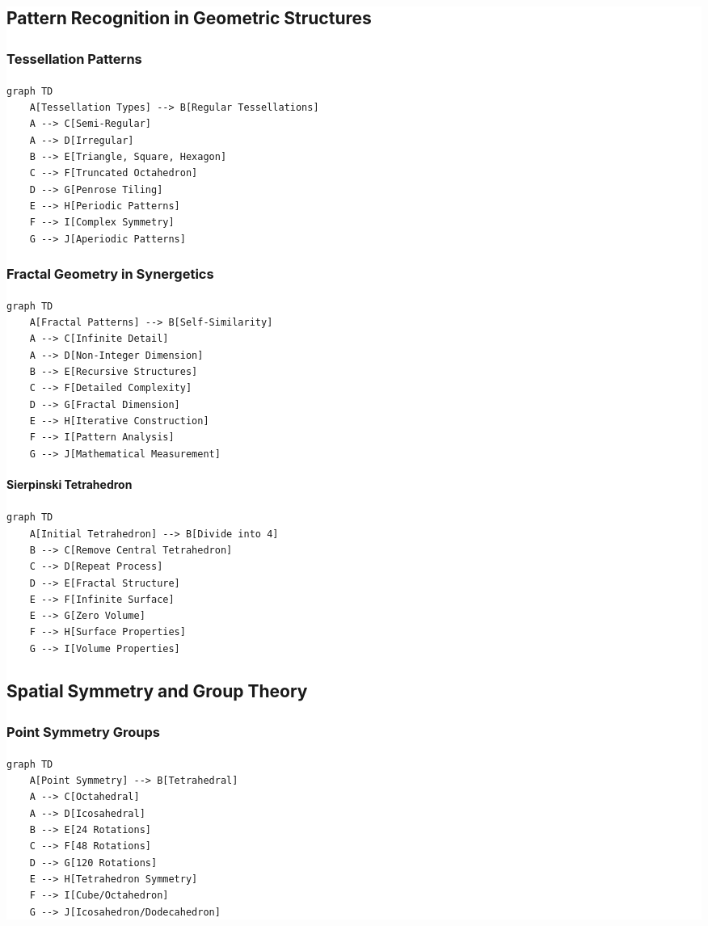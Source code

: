 ## Pattern Recognition in Geometric Structures

### Tessellation Patterns

```mermaid
graph TD
    A[Tessellation Types] --> B[Regular Tessellations]
    A --> C[Semi-Regular]
    A --> D[Irregular]
    B --> E[Triangle, Square, Hexagon]
    C --> F[Truncated Octahedron]
    D --> G[Penrose Tiling]
    E --> H[Periodic Patterns]
    F --> I[Complex Symmetry]
    G --> J[Aperiodic Patterns]
```

### Fractal Geometry in Synergetics

```mermaid
graph TD
    A[Fractal Patterns] --> B[Self-Similarity]
    A --> C[Infinite Detail]
    A --> D[Non-Integer Dimension]
    B --> E[Recursive Structures]
    C --> F[Detailed Complexity]
    D --> G[Fractal Dimension]
    E --> H[Iterative Construction]
    F --> I[Pattern Analysis]
    G --> J[Mathematical Measurement]
```

#### Sierpinski Tetrahedron

```mermaid
graph TD
    A[Initial Tetrahedron] --> B[Divide into 4]
    B --> C[Remove Central Tetrahedron]
    C --> D[Repeat Process]
    D --> E[Fractal Structure]
    E --> F[Infinite Surface]
    E --> G[Zero Volume]
    F --> H[Surface Properties]
    G --> I[Volume Properties]
```

## Spatial Symmetry and Group Theory

### Point Symmetry Groups

```mermaid
graph TD
    A[Point Symmetry] --> B[Tetrahedral]
    A --> C[Octahedral]
    A --> D[Icosahedral]
    B --> E[24 Rotations]
    C --> F[48 Rotations]
    D --> G[120 Rotations]
    E --> H[Tetrahedron Symmetry]
    F --> I[Cube/Octahedron]
    G --> J[Icosahedron/Dodecahedron]
```
